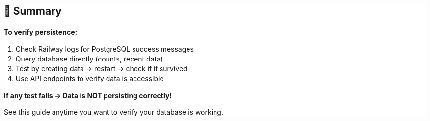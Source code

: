 
## 🎯 **Summary**

**To verify persistence:**
1. Check Railway logs for PostgreSQL success messages
2. Query database directly (counts, recent data)
3. Test by creating data → restart → check if it survived
4. Use API endpoints to verify data is accessible

**If any test fails → Data is NOT persisting correctly!**

See this guide anytime you want to verify your database is working.

